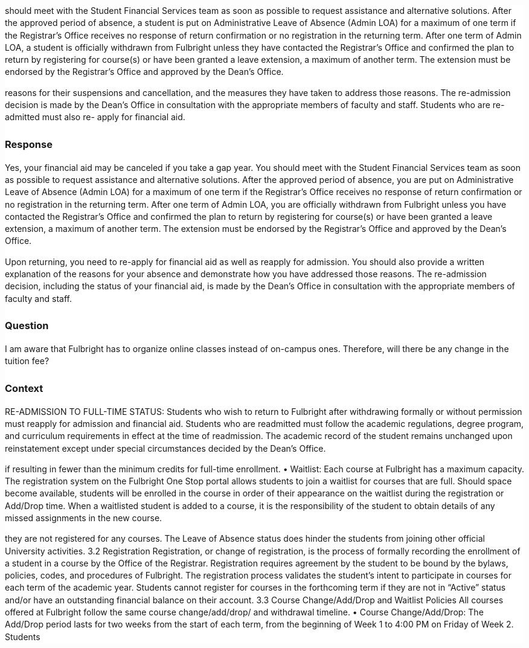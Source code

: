 should meet with the Student Financial Services team as soon as possible to request assistance and alternative solutions. After the approved period of absence, a student is put on Administrative Leave of Absence (Admin LOA) for a maximum of one term if the Registrar’s Office receives no response of return confirmation or no registration in the returning term. After one term of Admin LOA, a student is officially withdrawn from Fulbright unless they have contacted the Registrar’s Office and confirmed the plan to return by registering for course(s) or have been granted a leave extension, a maximum of another term. The extension must be endorsed by the Registrar’s Office and approved by the Dean’s Office.

reasons for their suspensions and cancellation, and the measures they have taken to address those reasons. The re-admission decision is made by the Dean’s Office in consultation with the appropriate members of faculty and staff. Students who are re-admitted must also re- apply for financial aid.

### Response
Yes, your financial aid may be canceled if you take a gap year. You should meet with the Student Financial Services team as soon as possible to request assistance and alternative solutions. After the approved period of absence, you are put on Administrative Leave of Absence (Admin LOA) for a maximum of one term if the Registrar’s Office receives no response of return confirmation or no registration in the returning term. After one term of Admin LOA, you are officially withdrawn from Fulbright unless you have contacted the Registrar’s Office and confirmed the plan to return by registering for course(s) or have been granted a leave extension, a maximum of another term. The extension must be endorsed by the Registrar’s Office and approved by the Dean’s Office.

Upon returning, you need to re-apply for financial aid as well as reapply for admission. You should also provide a written explanation of the reasons for your absence and demonstrate how you have addressed those reasons. The re-admission decision, including the status of your financial aid, is made by the Dean’s Office in consultation with the appropriate members of faculty and staff.

            
### Question
I am aware that Fulbright has to organize online classes instead of on-campus ones. Therefore, will there be any change in the tuition fee?

### Context
RE-ADMISSION TO FULL-TIME STATUS: Students who wish to return to Fulbright after withdrawing formally or without permission must reapply for admission and financial aid. Students who are readmitted must follow the academic regulations, degree program, and curriculum requirements in effect at the time of readmission. The academic record of the student remains unchanged upon reinstatement except under special circumstances decided by the Dean’s Office.

if resulting in fewer than the minimum credits for full-time enrollment. • Waitlist: Each course at Fulbright has a maximum capacity. The registration system on the Fulbright One Stop portal allows students to join a waitlist for courses that are full. Should space become available, students will be enrolled in the course in order of their appearance on the waitlist during the registration or Add/Drop time. When a waitlisted student is added to a course, it is the responsibility of the student to obtain details of any missed assignments in the new course.

they are not registered for any courses. The Leave of Absence status does hinder the students from joining other official University activities. 3.2 Registration Registration, or change of registration, is the process of formally recording the enrollment of a student in a course by the Office of the Registrar. Registration requires agreement by the student to be bound by the bylaws, policies, codes, and procedures of Fulbright. The registration process validates the student’s intent to participate in courses for each term of the academic year.  Students cannot register for courses in the forthcoming term if they are not in “Active” status and/or have an outstanding financial balance on their account. 3.3 Course Change/Add/Drop and Waitlist Policies All courses offered at Fulbright follow the same course change/add/drop/ and withdrawal timeline. • Course Change/Add/Drop: The Add/Drop period lasts for two weeks from the start of each term, from the beginning of Week 1 to 4:00 PM on Friday of Week 2. Students
